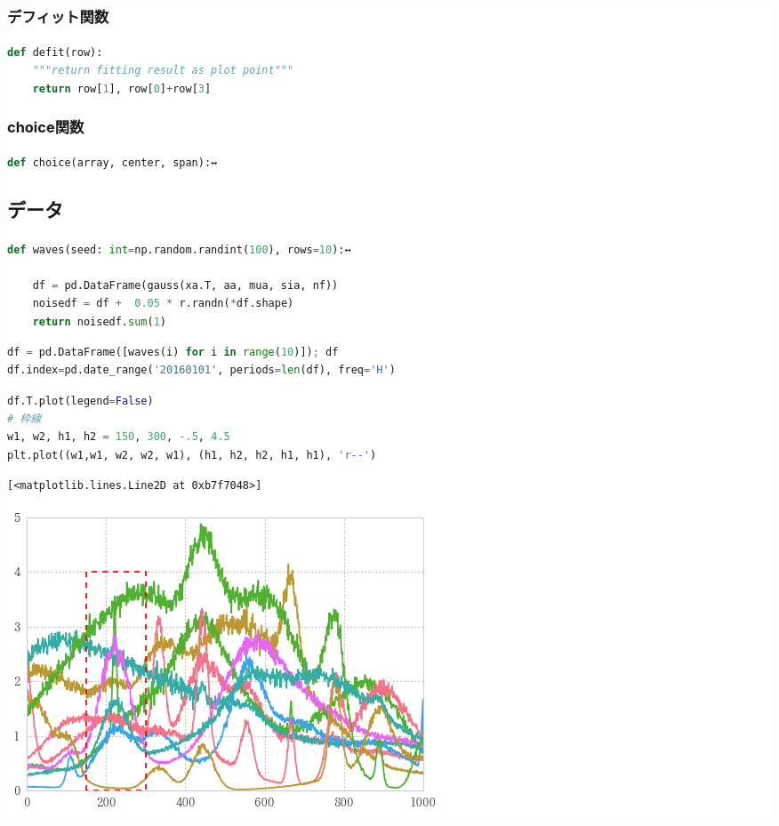 ### デフィット関数


```python
def defit(row):
    """return fitting result as plot point"""
    return row[1], row[0]+row[3]
```

### choice関数


```python
def choice(array, center, span):↔

```

## データ


```python
def waves(seed: int=np.random.randint(100), rows=10):↔

    df = pd.DataFrame(gauss(xa.T, aa, mua, sia, nf))
    noisedf = df +  0.05 * r.randn(*df.shape)
    return noisedf.sum(1)
```


```python
df = pd.DataFrame([waves(i) for i in range(10)]); df
df.index=pd.date_range('20160101', periods=len(df), freq='H')
```


```python
df.T.plot(legend=False)
# 枠線
w1, w2, h1, h2 = 150, 300, -.5, 4.5
plt.plot((w1,w1, w2, w2, w1), (h1, h2, h2, h1, h1), 'r--')
```




    [<matplotlib.lines.Line2D at 0xb7f7048>]




![png](fit_lab_files/fit_lab_116_1.png)

